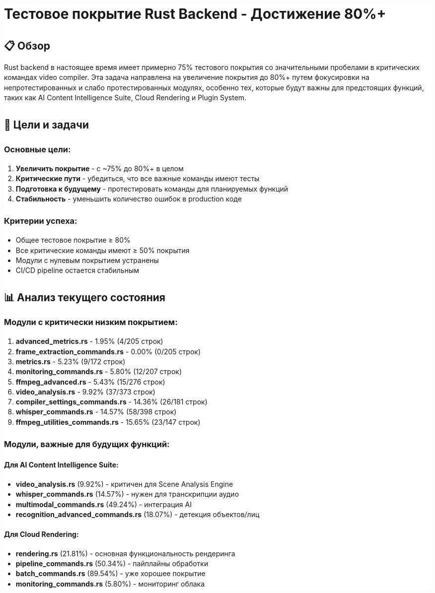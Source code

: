 # Тестовое покрытие Rust Backend - Достижение 80%+

## 📋 Обзор

Rust backend в настоящее время имеет примерно 75% тестового покрытия со значительными пробелами в критических командах video compiler. Эта задача направлена на увеличение покрытия до 80%+ путем фокусировки на непротестированных и слабо протестированных модулях, особенно тех, которые будут важны для предстоящих функций, таких как AI Content Intelligence Suite, Cloud Rendering и Plugin System.

## 🎯 Цели и задачи

### Основные цели:
1. **Увеличить покрытие** - с ~75% до 80%+ в целом
2. **Критические пути** - убедиться, что все важные команды имеют тесты
3. **Подготовка к будущему** - протестировать команды для планируемых функций
4. **Стабильность** - уменьшить количество ошибок в production коде

### Критерии успеха:
- Общее тестовое покрытие ≥ 80%
- Все критические команды имеют ≥ 50% покрытия
- Модули с нулевым покрытием устранены
- CI/CD pipeline остается стабильным

## 📊 Анализ текущего состояния

### Модули с критически низким покрытием:
1. **advanced_metrics.rs** - 1.95% (4/205 строк)
2. **frame_extraction_commands.rs** - 0.00% (0/205 строк)
3. **metrics.rs** - 5.23% (9/172 строк)
4. **monitoring_commands.rs** - 5.80% (12/207 строк)
5. **ffmpeg_advanced.rs** - 5.43% (15/276 строк)
6. **video_analysis.rs** - 9.92% (37/373 строк)
7. **compiler_settings_commands.rs** - 14.36% (26/181 строк)
8. **whisper_commands.rs** - 14.57% (58/398 строк)
9. **ffmpeg_utilities_commands.rs** - 15.65% (23/147 строк)

### Модули, важные для будущих функций:

#### Для AI Content Intelligence Suite:
- **video_analysis.rs** (9.92%) - критичен для Scene Analysis Engine
- **whisper_commands.rs** (14.57%) - нужен для транскрипции аудио
- **multimodal_commands.rs** (49.24%) - интеграция AI
- **recognition_advanced_commands.rs** (18.07%) - детекция объектов/лиц

#### Для Cloud Rendering:
- **rendering.rs** (21.81%) - основная функциональность рендеринга
- **pipeline_commands.rs** (50.34%) - пайплайны обработки
- **batch_commands.rs** (89.54%) - уже хорошее покрытие
- **monitoring_commands.rs** (5.80%) - мониторинг облака
